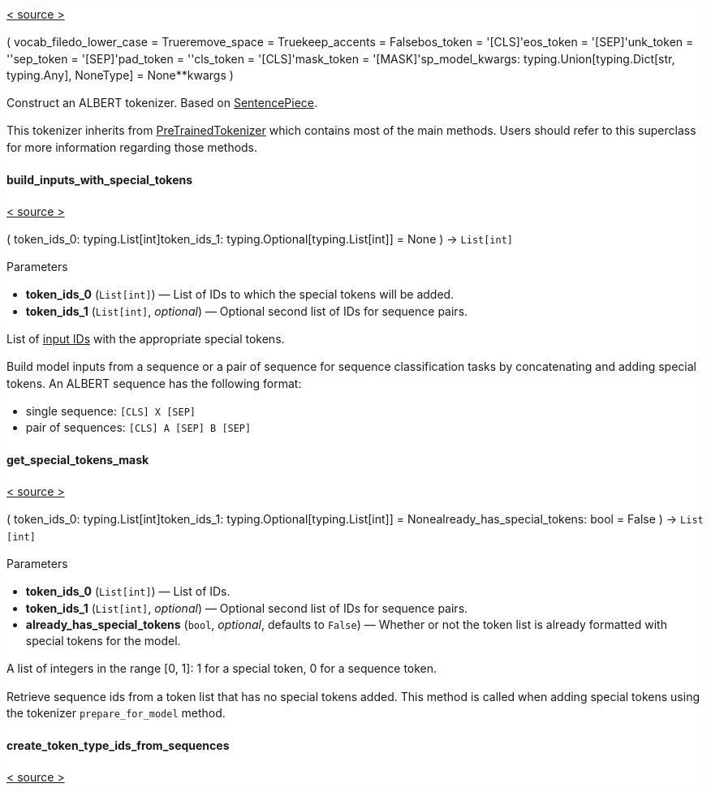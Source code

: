 [< source \>](https://github.com/huggingface/transformers/blob/v4.34.0/src/transformers/models/albert/tokenization_albert.py#L59)

( vocab\_filedo\_lower\_case = Trueremove\_space = Truekeep\_accents = Falsebos\_token = '\[CLS\]'eos\_token = '\[SEP\]'unk\_token = '<unk>'sep\_token = '\[SEP\]'pad\_token = '<pad>'cls\_token = '\[CLS\]'mask\_token = '\[MASK\]'sp\_model\_kwargs: typing.Union\[typing.Dict\[str, typing.Any\], NoneType\] = None\*\*kwargs )

Construct an ALBERT tokenizer. Based on [SentencePiece](https://github.com/google/sentencepiece).

This tokenizer inherits from [PreTrainedTokenizer](/docs/transformers/v4.34.0/en/main_classes/tokenizer#transformers.PreTrainedTokenizer) which contains most of the main methods. Users should refer to this superclass for more information regarding those methods.

#### build\_inputs\_with\_special\_tokens

[< source \>](https://github.com/huggingface/transformers/blob/v4.34.0/src/transformers/models/albert/tokenization_albert.py#L273)

( token\_ids\_0: typing.List\[int\]token\_ids\_1: typing.Optional\[typing.List\[int\]\] = None ) → `List[int]`

Parameters

-   **token\_ids\_0** (`List[int]`) — List of IDs to which the special tokens will be added.
-   **token\_ids\_1** (`List[int]`, _optional_) — Optional second list of IDs for sequence pairs.

List of [input IDs](../glossary#input-ids) with the appropriate special tokens.

Build model inputs from a sequence or a pair of sequence for sequence classification tasks by concatenating and adding special tokens. An ALBERT sequence has the following format:

-   single sequence: `[CLS] X [SEP]`
-   pair of sequences: `[CLS] A [SEP] B [SEP]`

#### get\_special\_tokens\_mask

[< source \>](https://github.com/huggingface/transformers/blob/v4.34.0/src/transformers/models/albert/tokenization_albert.py#L298)

( token\_ids\_0: typing.List\[int\]token\_ids\_1: typing.Optional\[typing.List\[int\]\] = Nonealready\_has\_special\_tokens: bool = False ) → `List[int]`

Parameters

-   **token\_ids\_0** (`List[int]`) — List of IDs.
-   **token\_ids\_1** (`List[int]`, _optional_) — Optional second list of IDs for sequence pairs.
-   **already\_has\_special\_tokens** (`bool`, _optional_, defaults to `False`) — Whether or not the token list is already formatted with special tokens for the model.

A list of integers in the range \[0, 1\]: 1 for a special token, 0 for a sequence token.

Retrieve sequence ids from a token list that has no special tokens added. This method is called when adding special tokens using the tokenizer `prepare_for_model` method.

#### create\_token\_type\_ids\_from\_sequences

[< source \>](https://github.com/huggingface/transformers/blob/v4.34.0/src/transformers/models/albert/tokenization_albert.py#L326)
